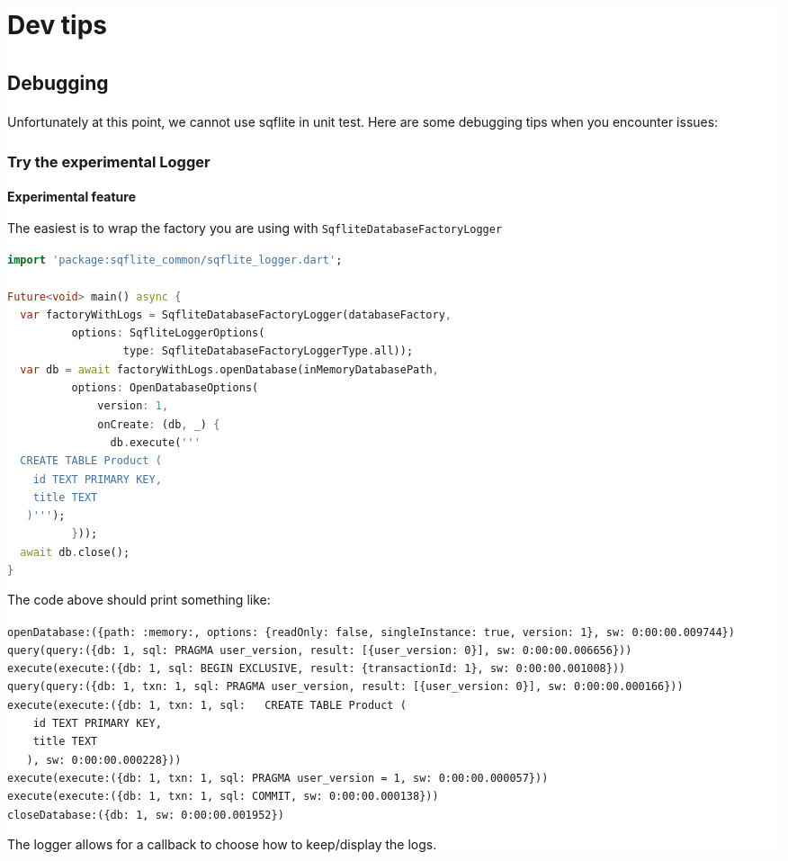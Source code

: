 # Dev tips

## Debugging

Unfortunately at this point, we cannot use sqflite in unit test.
Here are some debugging tips when you encounter issues:

### Try the experimental Logger

**Experimental feature**

The easiest is to wrap the factory you are using with `SqfliteDatabaseFactoryLogger`

```dart
import 'package:sqflite_common/sqflite_logger.dart';

Future<void> main() async {
  var factoryWithLogs = SqfliteDatabaseFactoryLogger(databaseFactory,
          options: SqfliteLoggerOptions(
                  type: SqfliteDatabaseFactoryLoggerType.all));
  var db = await factoryWithLogs.openDatabase(inMemoryDatabasePath,
          options: OpenDatabaseOptions(
              version: 1,
              onCreate: (db, _) {
                db.execute('''
  CREATE TABLE Product (
    id TEXT PRIMARY KEY,
    title TEXT
   )''');
          }));
  await db.close();
}
```

The code above should print something like:

```
openDatabase:({path: :memory:, options: {readOnly: false, singleInstance: true, version: 1}, sw: 0:00:00.009744})
query(query:({db: 1, sql: PRAGMA user_version, result: [{user_version: 0}], sw: 0:00:00.006656}))
execute(execute:({db: 1, sql: BEGIN EXCLUSIVE, result: {transactionId: 1}, sw: 0:00:00.001008}))
query(query:({db: 1, txn: 1, sql: PRAGMA user_version, result: [{user_version: 0}], sw: 0:00:00.000166}))
execute(execute:({db: 1, txn: 1, sql:   CREATE TABLE Product (
    id TEXT PRIMARY KEY,
    title TEXT
   ), sw: 0:00:00.000228}))
execute(execute:({db: 1, txn: 1, sql: PRAGMA user_version = 1, sw: 0:00:00.000057}))
execute(execute:({db: 1, txn: 1, sql: COMMIT, sw: 0:00:00.000138}))
closeDatabase:({db: 1, sw: 0:00:00.001952})
```

The logger allows for a callback to choose how to keep/display the logs.
